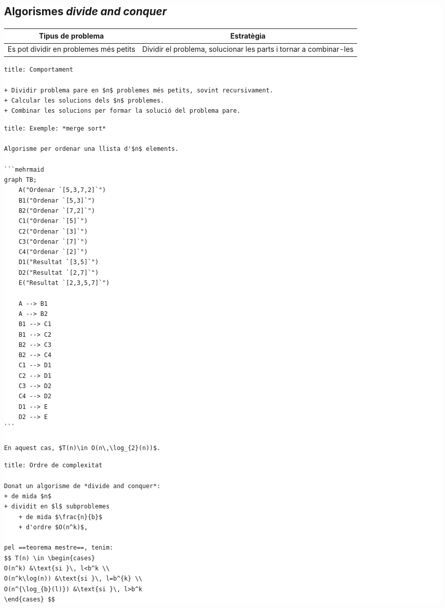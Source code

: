 ## Algorismes *divide and conquer*

| Tipus de problema                      | Estratègia                                            |
| ---                                    | ---                                                   |
| Es pot dividir en problemes més petits | Dividir el problema, solucionar les parts i tornar a combinar-les |

```ad-prop
title: Comportament

+ Dividir problema pare en $n$ problemes més petits, sovint recursivament.
+ Calcular les solucions dels $n$ problemes.
+ Combinar les solucions per formar la solució del problema pare.
```

````ad-ex
title: Exemple: *merge sort*

Algorisme per ordenar una llista d'$n$ elements.

```mehrmaid
graph TB;
	A("Ordenar `[5,3,7,2]`")
	B1("Ordenar `[5,3]`")
	B2("Ordenar `[7,2]`")
	C1("Ordenar `[5]`")
	C2("Ordenar `[3]`")
	C3("Ordenar `[7]`")
	C4("Ordenar `[2]`")
	D1("Resultat `[3,5]`")
	D2("Resultat `[2,7]`")
	E("Resultat `[2,3,5,7]`")
	
	A --> B1
	A --> B2
	B1 --> C1
	B1 --> C2
	B2 --> C3
	B2 --> C4
	C1 --> D1
	C2 --> D1
	C3 --> D2
	C4 --> D2
	D1 --> E
	D2 --> E
```

En aquest cas, $T(n)\in O(n\,\log_{2}(n))$.
````

```ad-prop
title: Ordre de complexitat

Donat un algorisme de *divide and conquer*:
+ de mida $n$
+ dividit en $l$ subproblemes
	+ de mida $\frac{n}{b}$
	+ d'ordre $O(n^k)$,

pel ==teorema mestre==, tenim:
$$ T(n) \in \begin{cases}
O(n^k) &\text{si }\, l<b^k \\
O(n^k\log(n)) &\text{si }\, l=b^{k} \\
O(n^{\log_{b}(l)}) &\text{si }\, l>b^k
\end{cases} $$
```
